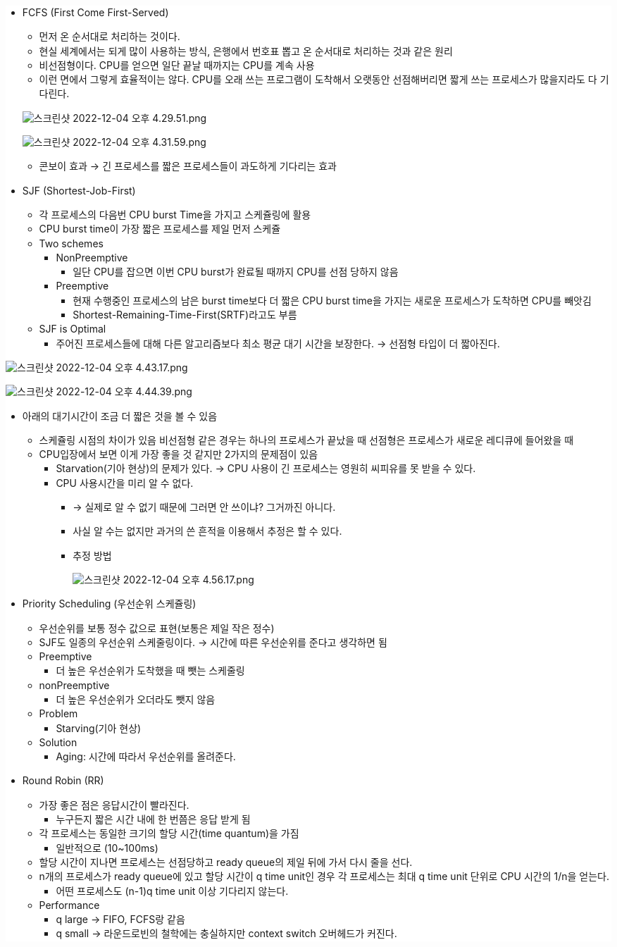 - FCFS (First Come First-Served)
    - 먼저 온 순서대로 처리하는 것이다.
    - 현실 세계에서는 되게 많이 사용하는 방식, 은행에서 번호표 뽑고 온 순서대로 처리하는 것과 같은 원리
    - 비선점형이다. CPU를 얻으면 일단 끝날 때까지는 CPU를 계속 사용
    - 이런 면에서 그렇게 효율적이는 않다. CPU를 오래 쓰는 프로그램이 도착해서 오랫동안 선점해버리면 짧게 쓰는 프로세스가 많을지라도 다 기다린다.
    
    ![스크린샷 2022-12-04 오후 4.29.51.png](https://s3-us-west-2.amazonaws.com/secure.notion-static.com/b8791861-00ae-4b21-9113-01dd634b6794/%E1%84%89%E1%85%B3%E1%84%8F%E1%85%B3%E1%84%85%E1%85%B5%E1%86%AB%E1%84%89%E1%85%A3%E1%86%BA_2022-12-04_%E1%84%8B%E1%85%A9%E1%84%92%E1%85%AE_4.29.51.png)
    
    ![스크린샷 2022-12-04 오후 4.31.59.png](https://s3-us-west-2.amazonaws.com/secure.notion-static.com/345d496e-22cf-46f9-8911-684fd9fe7a5a/%E1%84%89%E1%85%B3%E1%84%8F%E1%85%B3%E1%84%85%E1%85%B5%E1%86%AB%E1%84%89%E1%85%A3%E1%86%BA_2022-12-04_%E1%84%8B%E1%85%A9%E1%84%92%E1%85%AE_4.31.59.png)
    
    - 콘보이 효과 → 긴 프로세스를 짧은 프로세스들이 과도하게 기다리는 효과

- SJF (Shortest-Job-First)
    - 각 프로세스의 다음번 CPU burst Time을 가지고 스케쥴링에 활용
    - CPU burst time이 가장 짧은 프로세스를 제일 먼저 스케쥴
    - Two schemes
        - NonPreemptive
            - 일단 CPU를 잡으면 이번 CPU burst가 완료될 때까지 CPU를 선점 당하지 않음
        - Preemptive
            - 현재 수행중인 프로세스의 남은 burst time보다 더 짧은 CPU burst time을 가지는 새로운 프로세스가 도착하면 CPU를 빼앗김
            - Shortest-Remaining-Time-First(SRTF)라고도 부름
    - SJF is Optimal
        - 주어진 프로세스들에 대해 다른 알고리즘보다 최소 평균 대기 시간을 보장한다.  → 선점형 타입이 더 짧아진다.

![스크린샷 2022-12-04 오후 4.43.17.png](https://s3-us-west-2.amazonaws.com/secure.notion-static.com/d576a4d4-e0ea-429b-adea-2a8d4bf4a962/%E1%84%89%E1%85%B3%E1%84%8F%E1%85%B3%E1%84%85%E1%85%B5%E1%86%AB%E1%84%89%E1%85%A3%E1%86%BA_2022-12-04_%E1%84%8B%E1%85%A9%E1%84%92%E1%85%AE_4.43.17.png)

![스크린샷 2022-12-04 오후 4.44.39.png](https://s3-us-west-2.amazonaws.com/secure.notion-static.com/e77b6191-754c-44c2-adf1-24331f4bf25e/%E1%84%89%E1%85%B3%E1%84%8F%E1%85%B3%E1%84%85%E1%85%B5%E1%86%AB%E1%84%89%E1%85%A3%E1%86%BA_2022-12-04_%E1%84%8B%E1%85%A9%E1%84%92%E1%85%AE_4.44.39.png)

- 아래의 대기시간이 조금 더 짧은 것을 볼 수 있음
    - 스케쥴링 시점의 차이가 있음 비선점형 같은 경우는 하나의 프로세스가 끝났을 때 선점형은 프로세스가 새로운 레디큐에 들어왔을 때
    - CPU입장에서 보면 이게 가장 좋을 것 같지만 2가지의 문제점이 있음
        - Starvation(기아 현상)의 문제가 있다. → CPU 사용이 긴 프로세스는 영원히 씨피유를 못 받을 수 있다.
        - CPU 사용시간을 미리 알 수 없다.
            - → 실제로 알 수 없기 때문에 그러면 안 쓰이냐? 그거까진 아니다.
            - 사실 알 수는 없지만 과거의 쓴 흔적을 이용해서 추정은 할 수 있다.
            - 추정 방법
                
                ![스크린샷 2022-12-04 오후 4.56.17.png](https://s3-us-west-2.amazonaws.com/secure.notion-static.com/5cccd1d9-c74e-4ee1-bb84-8a3e277023b7/%E1%84%89%E1%85%B3%E1%84%8F%E1%85%B3%E1%84%85%E1%85%B5%E1%86%AB%E1%84%89%E1%85%A3%E1%86%BA_2022-12-04_%E1%84%8B%E1%85%A9%E1%84%92%E1%85%AE_4.56.17.png)
                

- Priority Scheduling (우선순위 스케쥴링)
    - 우선순위를 보통 정수 값으로 표현(보통은 제일 작은 정수)
    - SJF도 일종의 우선순위 스케줄링이다. → 시간에 따른 우선순위를 준다고 생각하면 됨
    - Preemptive
        - 더 높은 우선순위가 도착했을 때 뺏는 스케줄링
    - nonPreemptive
        - 더 높은 우선순위가 오더라도 뺏지 않음
    - Problem
        - Starving(기아 현상)
    - Solution
        - Aging: 시간에 따라서 우선순위를 올려준다.

- Round Robin (RR)
    - 가장 좋은 점은 응답시간이 빨라진다.
        - 누구든지 짧은 시간 내에 한 번쯤은 응답 받게 됨
    - 각 프로세스는 동일한 크기의 할당 시간(time quantum)을 가짐
        - 일반적으로 (10~100ms)
    - 할당 시간이 지나면 프로세스는 선점당하고 ready queue의 제일 뒤에 가서 다시 줄을 선다.
    - n개의 프로세스가 ready queue에 있고 할당 시간이 q time unit인 경우 각 프로세스는 최대 q time unit 단위로 CPU 시간의 1/n을 얻는다.
        - 어떤 프로세스도 (n-1)q time unit 이상 기다리지 않는다.
    - Performance
        - q large → FIFO, FCFS랑 같음
        - q small → 라운드로빈의 철학에는 충실하지만 context switch 오버헤드가 커진다.
    